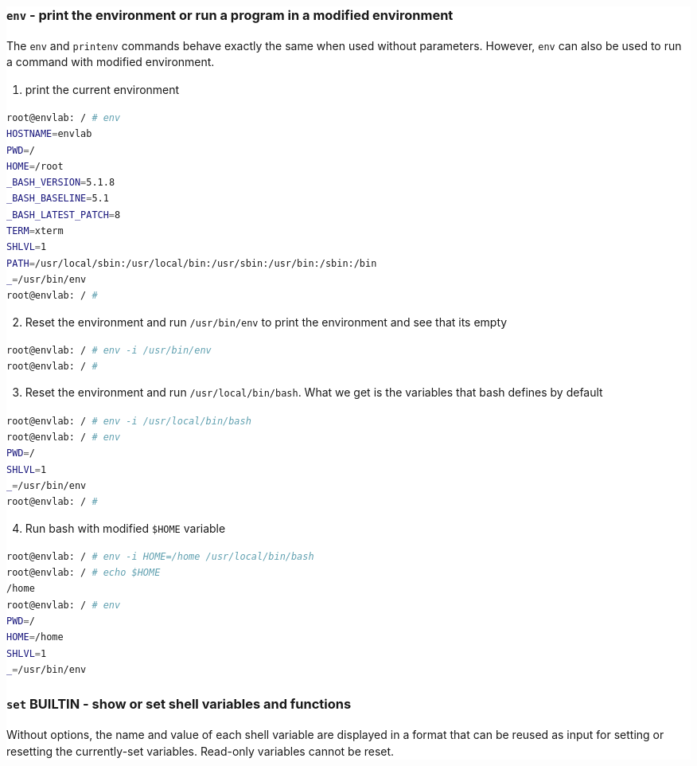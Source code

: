 ### `env` - print the environment or run a program in a modified environment
The `env` and `printenv` commands behave exactly the same when used without parameters. However, `env` can also be used to run a command with modified environment.

1. print the current environment
```bash
root@envlab: / # env
HOSTNAME=envlab
PWD=/
HOME=/root
_BASH_VERSION=5.1.8
_BASH_BASELINE=5.1
_BASH_LATEST_PATCH=8
TERM=xterm
SHLVL=1
PATH=/usr/local/sbin:/usr/local/bin:/usr/sbin:/usr/bin:/sbin:/bin
_=/usr/bin/env
root@envlab: / #
```

2. Reset the environment and run `/usr/bin/env` to print the environment and see that its empty
```bash
root@envlab: / # env -i /usr/bin/env
root@envlab: / #
```

3. Reset the environment and run `/usr/local/bin/bash`. What we get is the variables that bash defines by default
```bash
root@envlab: / # env -i /usr/local/bin/bash
root@envlab: / # env
PWD=/
SHLVL=1
_=/usr/bin/env
root@envlab: / #
```

4. Run bash with modified `$HOME` variable
```bash
root@envlab: / # env -i HOME=/home /usr/local/bin/bash
root@envlab: / # echo $HOME
/home
root@envlab: / # env
PWD=/
HOME=/home
SHLVL=1
_=/usr/bin/env
```

### `set` BUILTIN - show or set shell variables and functions
Without options, the name and value of each shell variable are displayed in a format that can be reused as input for setting or resetting the currently-set variables. Read-only variables cannot be reset.
